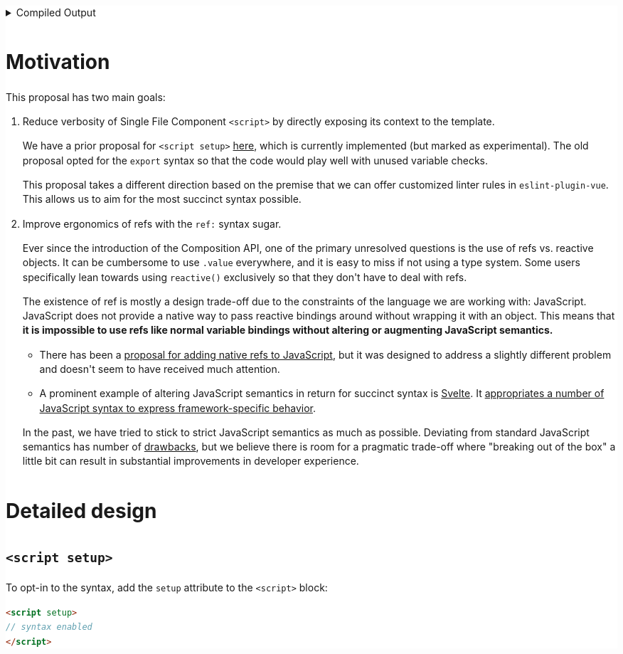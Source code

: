 <details><summary>Compiled Output</summary></details>

# Motivation

This proposal has two main goals:

1. Reduce verbosity of Single File Component `<script>` by directly exposing its context to the template.

    We have a prior proposal for `<script setup>` [here](https://github.com/vuejs/rfcs/blob/sfc-improvements/active-rfcs/0000-sfc-script-setup.md), which is currently implemented (but marked as experimental). The old proposal opted for the `export` syntax so that the code would play well with unused variable checks.

    This proposal takes a different direction based on the premise that we can offer customized linter rules in `eslint-plugin-vue`. This allows us to aim for the most succinct syntax possible.

2. Improve ergonomics of refs with the `ref:` syntax sugar.

    Ever since the introduction of the Composition API, one of the primary unresolved questions is the use of refs vs. reactive objects. It can be cumbersome to use `.value` everywhere, and it is easy to miss if not using a type system. Some users specifically lean towards using `reactive()` exclusively so that they don't have to deal with refs.

    The existence of ref is mostly a design trade-off due to the constraints of the language we are working with: JavaScript. JavaScript does not provide a native way to pass reactive bindings around without wrapping it with an object. This means that **it is impossible to use refs like normal variable bindings without altering or augmenting JavaScript semantics.**

    - There has been a [proposal for adding native refs to JavaScript](https://github.com/rbuckton/proposal-refs), but it was designed to address a slightly different problem and doesn't seem to have received much attention.

    - A prominent example of altering JavaScript semantics in return for succinct syntax is [Svelte](https://svelte.dev/). It [appropriates a number of JavaScript syntax to express framework-specific behavior](#svelte-syntax-details).

    In the past, we have tried to stick to strict JavaScript semantics as much as possible. Deviating from standard JavaScript semantics has number of [drawbacks](#drawbacks), but we believe there is room for a pragmatic trade-off where "breaking out of the box" a little bit can result in substantial improvements in developer experience.

# Detailed design

## `<script setup>`

To opt-in to the syntax, add the `setup` attribute to the `<script>` block:

```html
<script setup>
// syntax enabled
</script>
```
